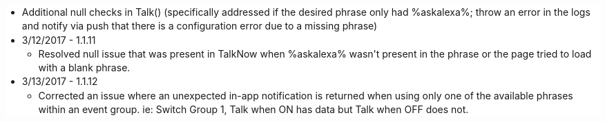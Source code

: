   * Additional null checks in Talk() (specifically addressed if the desired phrase only had %askalexa%; throw an error in the logs and notify via push that there is a configuration error due to a missing phrase)
* 3/12/2017 - 1.1.11
  * Resolved null issue that was present in TalkNow when %askalexa% wasn't present in the phrase or the page tried to load with a blank phrase.
* 3/13/2017 - 1.1.12
  * Corrected an issue where an unexpected in-app notification is returned when using only one of the available phrases within an event group. ie: Switch Group 1, Talk when ON has data but Talk when OFF does not.
